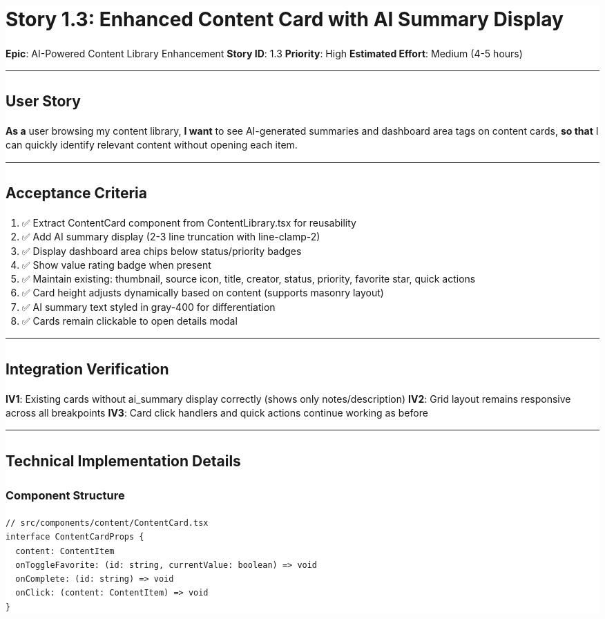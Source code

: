 # Story 1.3: Enhanced Content Card with AI Summary Display

**Epic**: AI-Powered Content Library Enhancement
**Story ID**: 1.3
**Priority**: High
**Estimated Effort**: Medium (4-5 hours)

---

## User Story

**As a** user browsing my content library,
**I want** to see AI-generated summaries and dashboard area tags on content cards,
**so that** I can quickly identify relevant content without opening each item.

---

## Acceptance Criteria

1. ✅ Extract ContentCard component from ContentLibrary.tsx for reusability
2. ✅ Add AI summary display (2-3 line truncation with line-clamp-2)
3. ✅ Display dashboard area chips below status/priority badges
4. ✅ Show value rating badge when present
5. ✅ Maintain existing: thumbnail, source icon, title, creator, status, priority, favorite star, quick actions
6. ✅ Card height adjusts dynamically based on content (supports masonry layout)
7. ✅ AI summary text styled in gray-400 for differentiation
8. ✅ Cards remain clickable to open details modal

---

## Integration Verification

**IV1**: Existing cards without ai_summary display correctly (shows only notes/description)
**IV2**: Grid layout remains responsive across all breakpoints
**IV3**: Card click handlers and quick actions continue working as before

---

## Technical Implementation Details

### Component Structure
```tsx
// src/components/content/ContentCard.tsx
interface ContentCardProps {
  content: ContentItem
  onToggleFavorite: (id: string, currentValue: boolean) => void
  onComplete: (id: string) => void
  onClick: (content: ContentItem) => void
}
```
